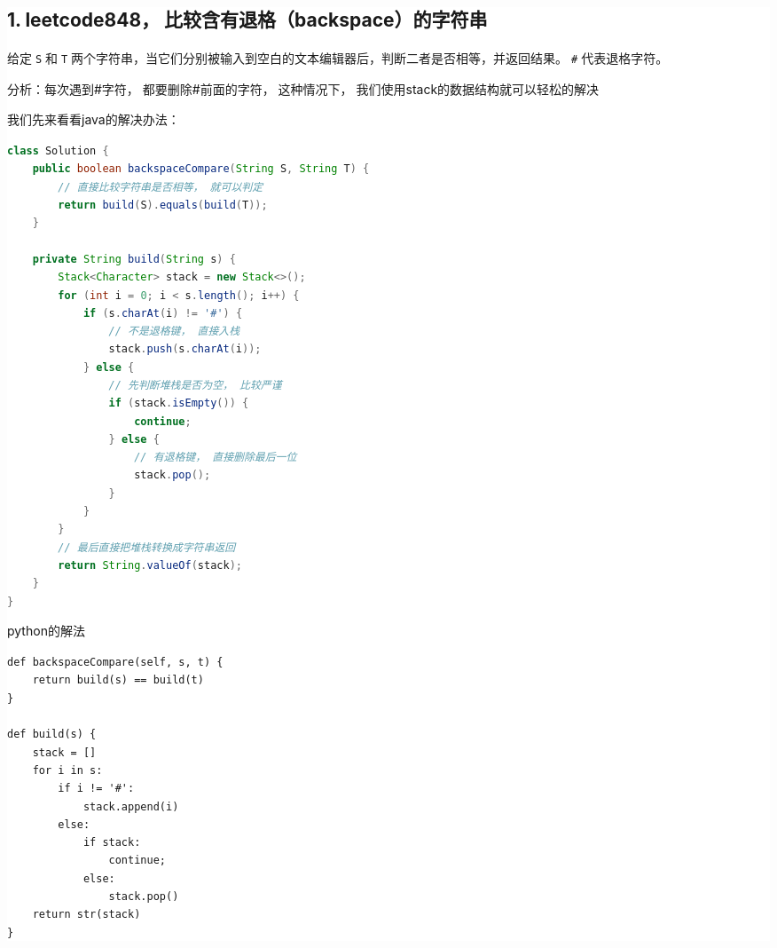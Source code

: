 ## 1. leetcode848， 比较含有退格（backspace）的字符串

给定 `S` 和 `T` 两个字符串，当它们分别被输入到空白的文本编辑器后，判断二者是否相等，并返回结果。 `#` 代表退格字符。

分析：每次遇到#字符， 都要删除#前面的字符， 这种情况下， 我们使用stack的数据结构就可以轻松的解决

我们先来看看java的解决办法：

```java
class Solution {
    public boolean backspaceCompare(String S, String T) {
        // 直接比较字符串是否相等， 就可以判定
        return build(S).equals(build(T));
    }

    private String build(String s) {
        Stack<Character> stack = new Stack<>();
        for (int i = 0; i < s.length(); i++) {
            if (s.charAt(i) != '#') {
                // 不是退格键， 直接入栈
                stack.push(s.charAt(i));
            } else {
                // 先判断堆栈是否为空， 比较严谨
                if (stack.isEmpty()) {
                    continue;
                } else {
                    // 有退格键， 直接删除最后一位
                    stack.pop();
                }
            }
        }
        // 最后直接把堆栈转换成字符串返回
        return String.valueOf(stack);
    }
}
```

python的解法

```
def backspaceCompare(self, s, t) {
	return build(s) == build(t)
}

def build(s) {
	stack = []
	for i in s:
		if i != '#':
			stack.append(i)
		else:
			if stack:
				continue;
			else:
				stack.pop()
	return str(stack)
}
```

